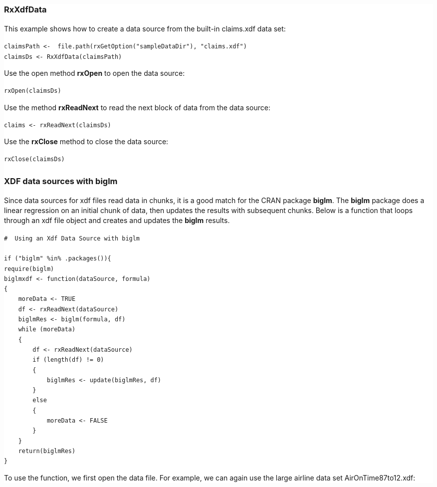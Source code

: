 ### <a name="rxxdfdata"></a>RxXdfData

This example shows how to create a data source from the built-in claims.xdf data set:

    claimsPath <-  file.path(rxGetOption("sampleDataDir"), "claims.xdf")
    claimsDs <- RxXdfData(claimsPath)

Use the open method **rxOpen** to open the data source:

    rxOpen(claimsDs)

Use the method **rxReadNext** to read the next block of data from the data source:

    claims <- rxReadNext(claimsDs)

Use the **rxClose** method to close the data source:

    rxClose(claimsDs)

### <a name="xdf-data-sources-with-biglm"></a>XDF data sources with biglm 

Since data sources for xdf files read data in chunks, it is a good match for the CRAN package **biglm**. The **biglm** package does a linear regression on an initial chunk of data, then updates the results with subsequent chunks. Below is a function that loops through an xdf file object and creates and updates the **biglm** results.

    #  Using an Xdf Data Source with biglm
      
    if ("biglm" %in% .packages()){
    require(biglm)
    biglmxdf <- function(dataSource, formula)
    {   
        moreData <- TRUE
        df <- rxReadNext(dataSource)
        biglmRes <- biglm(formula, df)  
        while (moreData)
        {
            df <- rxReadNext(dataSource)    
            if (length(df) != 0)
            {
                biglmRes <- update(biglmRes, df)                        
            }
            else
            {
                moreData <- FALSE
            }
        }                           
        return(biglmRes)            
    }


To use the function, we first open the data file. For example, we can again use the large airline data set AirOnTime87to12.xdf:
